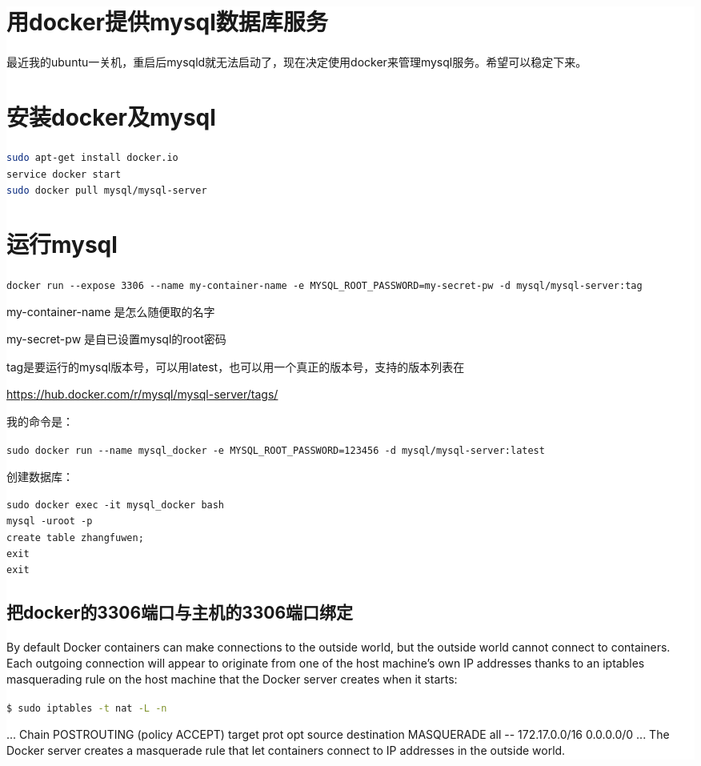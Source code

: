 # 用docker提供mysql数据库服务

最近我的ubuntu一关机，重启后mysqld就无法启动了，现在决定使用docker来管理mysql服务。希望可以稳定下来。

# 安装docker及mysql

```bash
sudo apt-get install docker.io
service docker start
sudo docker pull mysql/mysql-server
```

# 运行mysql

`docker run --expose 3306 --name my-container-name -e MYSQL_ROOT_PASSWORD=my-secret-pw -d mysql/mysql-server:tag`

my-container-name 是怎么随便取的名字

my-secret-pw 是自已设置mysql的root密码

tag是要运行的mysql版本号，可以用latest，也可以用一个真正的版本号，支持的版本列表在

https://hub.docker.com/r/mysql/mysql-server/tags/

我的命令是：

`sudo docker run --name mysql_docker -e MYSQL_ROOT_PASSWORD=123456 -d mysql/mysql-server:latest`

创建数据库：

```
sudo docker exec -it mysql_docker bash
mysql -uroot -p
create table zhangfuwen;
exit
exit
```
## 把docker的3306端口与主机的3306端口绑定

By default Docker containers can make connections to the outside world, but the outside world cannot connect to containers. Each outgoing connection will appear to originate from one of the host machine’s own IP addresses thanks to an iptables masquerading rule on the host machine that the Docker server creates when it starts:
```bash
$ sudo iptables -t nat -L -n
```
...
Chain POSTROUTING (policy ACCEPT)
target     prot opt source               destination
MASQUERADE  all  --  172.17.0.0/16       0.0.0.0/0
...
The Docker server creates a masquerade rule that let containers connect to IP addresses in the outside world.
